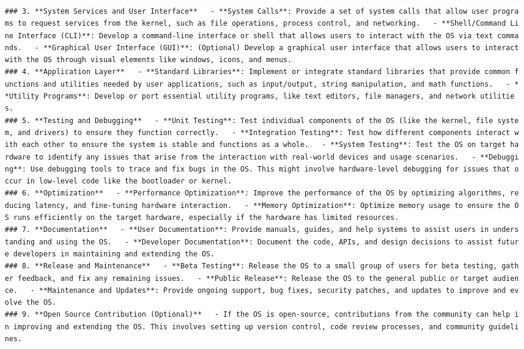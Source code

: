    ### 3. **System Services and User Interface**   - **System Calls**: Provide a set of system calls that allow user programs to request services from the kernel, such as file operations, process control, and networking.   - **Shell/Command Line Interface (CLI)**: Develop a command-line interface or shell that allows users to interact with the OS via text commands.   - **Graphical User Interface (GUI)**: (Optional) Develop a graphical user interface that allows users to interact with the OS through visual elements like windows, icons, and menus.
    ### 4. **Application Layer**   - **Standard Libraries**: Implement or integrate standard libraries that provide common functions and utilities needed by user applications, such as input/output, string manipulation, and math functions.   - **Utility Programs**: Develop or port essential utility programs, like text editors, file managers, and network utilities.
    ### 5. **Testing and Debugging**   - **Unit Testing**: Test individual components of the OS (like the kernel, file system, and drivers) to ensure they function correctly.   - **Integration Testing**: Test how different components interact with each other to ensure the system is stable and functions as a whole.   - **System Testing**: Test the OS on target hardware to identify any issues that arise from the interaction with real-world devices and usage scenarios.   - **Debugging**: Use debugging tools to trace and fix bugs in the OS. This might involve hardware-level debugging for issues that occur in low-level code like the bootloader or kernel.
    ### 6. **Optimization**   - **Performance Optimization**: Improve the performance of the OS by optimizing algorithms, reducing latency, and fine-tuning hardware interaction.   - **Memory Optimization**: Optimize memory usage to ensure the OS runs efficiently on the target hardware, especially if the hardware has limited resources.
    ### 7. **Documentation**   - **User Documentation**: Provide manuals, guides, and help systems to assist users in understanding and using the OS.   - **Developer Documentation**: Document the code, APIs, and design decisions to assist future developers in maintaining and extending the OS.
    ### 8. **Release and Maintenance**   - **Beta Testing**: Release the OS to a small group of users for beta testing, gather feedback, and fix any remaining issues.   - **Public Release**: Release the OS to the general public or target audience.   - **Maintenance and Updates**: Provide ongoing support, bug fixes, security patches, and updates to improve and evolve the OS.
    ### 9. **Open Source Contribution (Optional)**   - If the OS is open-source, contributions from the community can help in improving and extending the OS. This involves setting up version control, code review processes, and community guidelines.